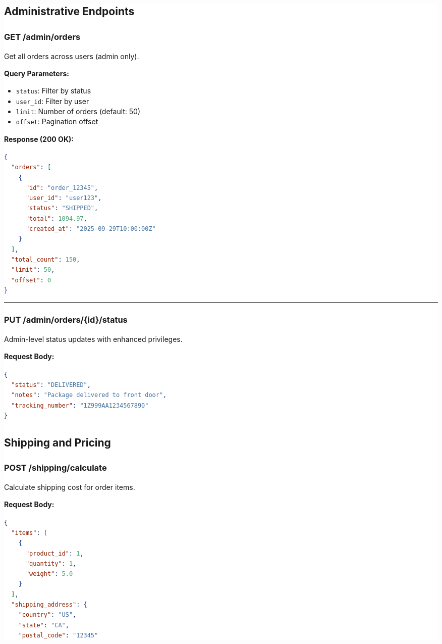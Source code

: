 ## Administrative Endpoints

### GET /admin/orders

Get all orders across users (admin only).

**Query Parameters:**
- `status`: Filter by status
- `user_id`: Filter by user
- `limit`: Number of orders (default: 50)
- `offset`: Pagination offset

**Response (200 OK):**
```json
{
  "orders": [
    {
      "id": "order_12345",
      "user_id": "user123",
      "status": "SHIPPED",
      "total": 1094.97,
      "created_at": "2025-09-29T10:00:00Z"
    }
  ],
  "total_count": 150,
  "limit": 50,
  "offset": 0
}
```

---

### PUT /admin/orders/{id}/status

Admin-level status updates with enhanced privileges.

**Request Body:**
```json
{
  "status": "DELIVERED",
  "notes": "Package delivered to front door",
  "tracking_number": "1Z999AA1234567890"
}
```

## Shipping and Pricing

### POST /shipping/calculate

Calculate shipping cost for order items.

**Request Body:**
```json
{
  "items": [
    {
      "product_id": 1,
      "quantity": 1,
      "weight": 5.0
    }
  ],
  "shipping_address": {
    "country": "US",
    "state": "CA",
    "postal_code": "12345"
```